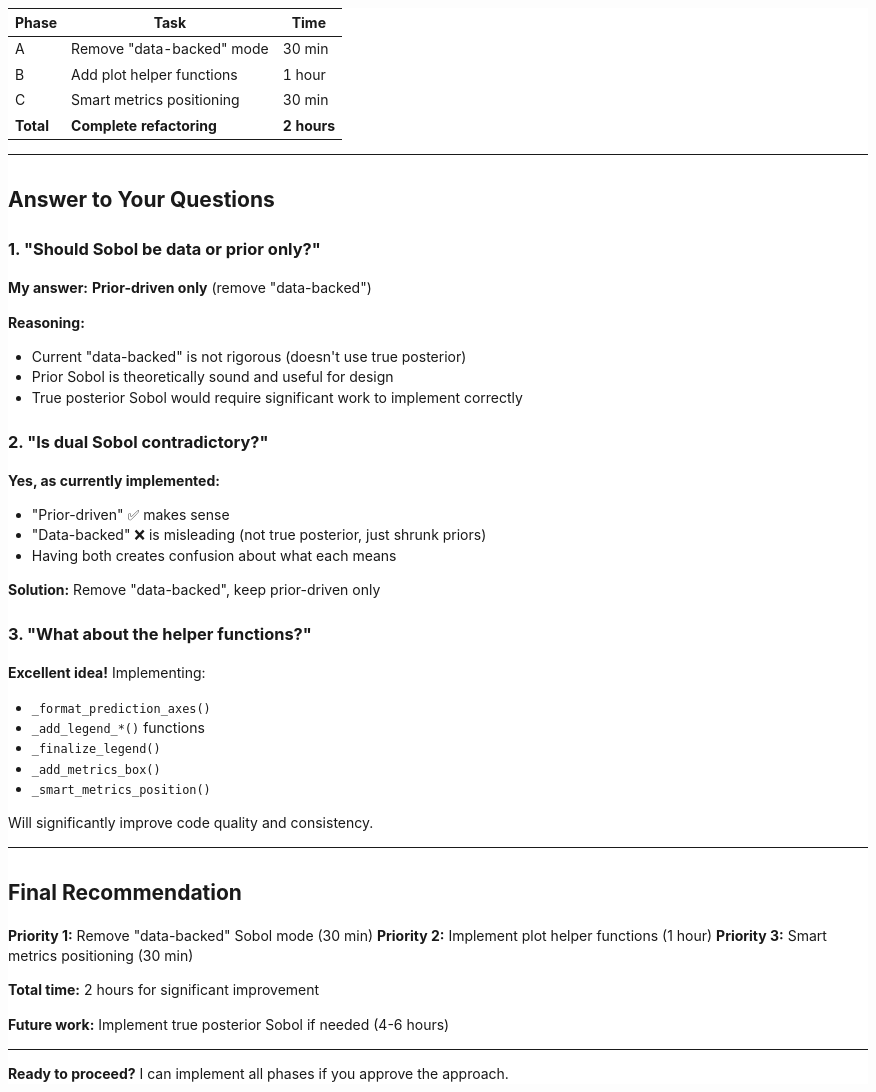 | Phase | Task | Time |
|-------|------|------|
| A | Remove "data-backed" mode | 30 min |
| B | Add plot helper functions | 1 hour |
| C | Smart metrics positioning | 30 min |
| **Total** | **Complete refactoring** | **2 hours** |

---

## Answer to Your Questions

### 1. "Should Sobol be data or prior only?"

**My answer:** **Prior-driven only** (remove "data-backed")

**Reasoning:**
- Current "data-backed" is not rigorous (doesn't use true posterior)
- Prior Sobol is theoretically sound and useful for design
- True posterior Sobol would require significant work to implement correctly

### 2. "Is dual Sobol contradictory?"

**Yes, as currently implemented:**
- "Prior-driven" ✅ makes sense
- "Data-backed" ❌ is misleading (not true posterior, just shrunk priors)
- Having both creates confusion about what each means

**Solution:** Remove "data-backed", keep prior-driven only

### 3. "What about the helper functions?"

**Excellent idea!** Implementing:
- `_format_prediction_axes()`
- `_add_legend_*()` functions
- `_finalize_legend()`
- `_add_metrics_box()`
- `_smart_metrics_position()`

Will significantly improve code quality and consistency.

---

## Final Recommendation

**Priority 1:** Remove "data-backed" Sobol mode (30 min)
**Priority 2:** Implement plot helper functions (1 hour)
**Priority 3:** Smart metrics positioning (30 min)

**Total time:** 2 hours for significant improvement

**Future work:** Implement true posterior Sobol if needed (4-6 hours)

---

**Ready to proceed?** I can implement all phases if you approve the approach.
